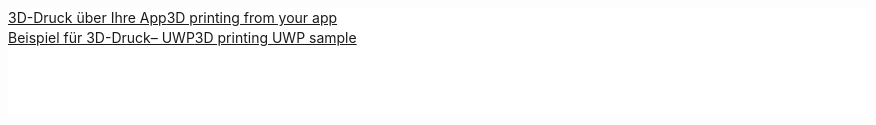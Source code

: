[<span data-ttu-id="d28ba-180">3D-Druck über Ihre App</span><span class="sxs-lookup"><span data-stu-id="d28ba-180">3D printing from your app</span></span>](https://msdn.microsoft.com/windows/uwp/devices-sensors/3d-print-from-app)  
[<span data-ttu-id="d28ba-181">Beispiel für 3D-Druck– UWP</span><span class="sxs-lookup"><span data-stu-id="d28ba-181">3D printing UWP sample</span></span>](https://github.com/Microsoft/Windows-universal-samples/tree/master/Samples/3DPrinting)
 

 

 

